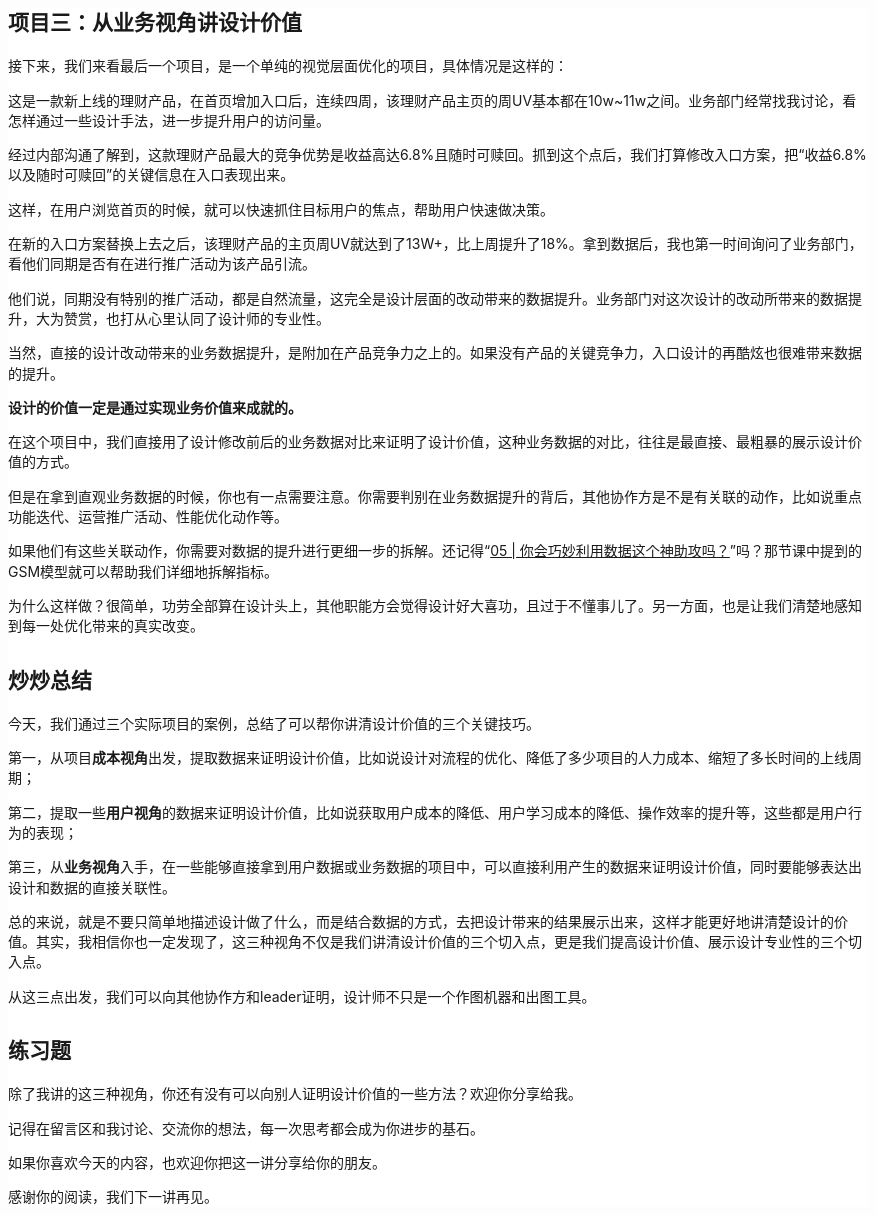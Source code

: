 ## 项目三：从业务视角讲设计价值

接下来，我们来看最后一个项目，是一个单纯的视觉层面优化的项目，具体情况是这样的：

这是一款新上线的理财产品，在首页增加入口后，连续四周，该理财产品主页的周UV基本都在10w\~11w之间。业务部门经常找我讨论，看怎样通过一些设计手法，进一步提升用户的访问量。

经过内部沟通了解到，这款理财产品最大的竞争优势是收益高达6.8\%且随时可赎回。抓到这个点后，我们打算修改入口方案，把“收益6.8\%以及随时可赎回”的关键信息在入口表现出来。

这样，在用户浏览首页的时候，就可以快速抓住目标用户的焦点，帮助用户快速做决策。

在新的入口方案替换上去之后，该理财产品的主页周UV就达到了13W+，比上周提升了18\%。拿到数据后，我也第一时间询问了业务部门，看他们同期是否有在进行推广活动为该产品引流。

他们说，同期没有特别的推广活动，都是自然流量，这完全是设计层面的改动带来的数据提升。业务部门对这次设计的改动所带来的数据提升，大为赞赏，也打从心里认同了设计师的专业性。

当然，直接的设计改动带来的业务数据提升，是附加在产品竞争力之上的。如果没有产品的关键竞争力，入口设计的再酷炫也很难带来数据的提升。

**设计的价值一定是****通过****实现****业务价值****来成就的。**

在这个项目中，我们直接用了设计修改前后的业务数据对比来证明了设计价值，这种业务数据的对比，往往是最直接、最粗暴的展示设计价值的方式。

但是在拿到直观业务数据的时候，你也有一点需要注意。你需要判别在业务数据提升的背后，其他协作方是不是有关联的动作，比如说重点功能迭代、运营推广活动、性能优化动作等。

如果他们有这些关联动作，你需要对数据的提升进行更细一步的拆解。还记得“[05 | 你会巧妙利用数据这个神助攻吗？](https://time.geekbang.org/column/article/334200)”吗？那节课中提到的GSM模型就可以帮助我们详细地拆解指标。

为什么这样做？很简单，功劳全部算在设计头上，其他职能方会觉得设计好大喜功，且过于不懂事儿了。另一方面，也是让我们清楚地感知到每一处优化带来的真实改变。

## 炒炒总结

今天，我们通过三个实际项目的案例，总结了可以帮你讲清设计价值的三个关键技巧。

第一，从项目**成本视角**出发，提取数据来证明设计价值，比如说设计对流程的优化、降低了多少项目的人力成本、缩短了多长时间的上线周期；

第二，提取一些**用户视角**的数据来证明设计价值，比如说获取用户成本的降低、用户学习成本的降低、操作效率的提升等，这些都是用户行为的表现；

第三，从**业务视角**入手，在一些能够直接拿到用户数据或业务数据的项目中，可以直接利用产生的数据来证明设计价值，同时要能够表达出设计和数据的直接关联性。

总的来说，就是不要只简单地描述设计做了什么，而是结合数据的方式，去把设计带来的结果展示出来，这样才能更好地讲清楚设计的价值。其实，我相信你也一定发现了，这三种视角不仅是我们讲清设计价值的三个切入点，更是我们提高设计价值、展示设计专业性的三个切入点。

从这三点出发，我们可以向其他协作方和leader证明，设计师不只是一个作图机器和出图工具。

## 练习题

除了我讲的这三种视角，你还有没有可以向别人证明设计价值的一些方法？欢迎你分享给我。

记得在留言区和我讨论、交流你的想法，每一次思考都会成为你进步的基石。

如果你喜欢今天的内容，也欢迎你把这一讲分享给你的朋友。

感谢你的阅读，我们下一讲再见。
